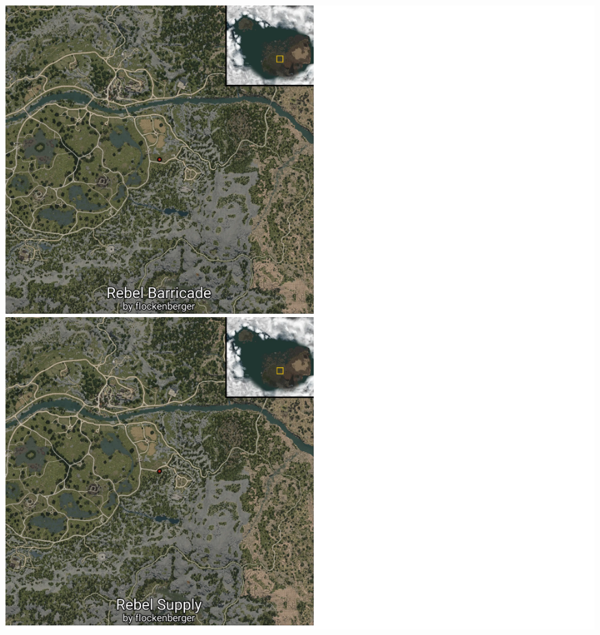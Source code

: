 <img src="./Al Rhundi Rebels_Rebel Barricade_Preview.webp" width="450"/> <img src="./Al Rhundi Rebels_Rebel Supply_Preview.webp" width="450"/>
